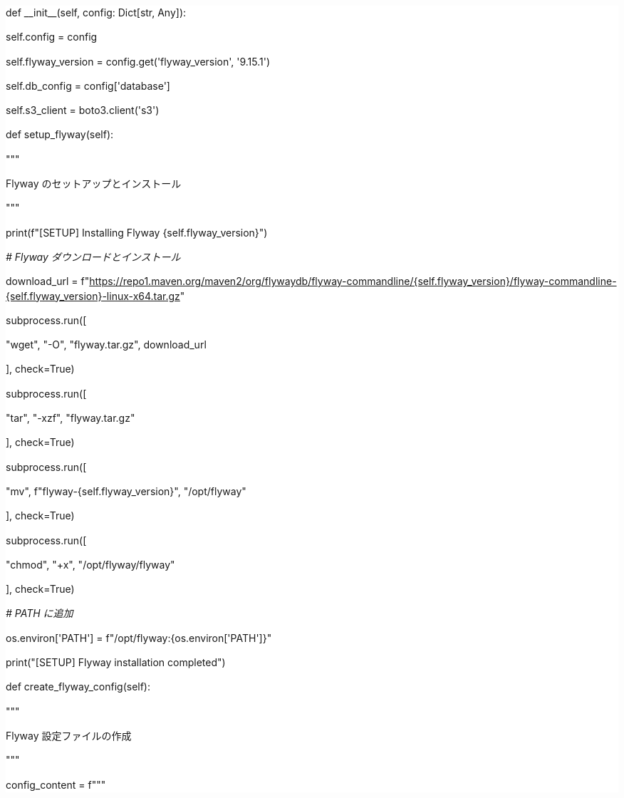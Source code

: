 def \_\_init\_\_(self, config: Dict\[str, Any\]):

self.config = config

self.flyway_version = config.get('flyway_version', '9.15.1')

self.db_config = config\['database'\]

self.s3_client = boto3.client('s3')

def setup_flyway(self):

"""

Flyway のセットアップとインストール

"""

print(f"\[SETUP\] Installing Flyway {self.flyway_version}")

*\# Flyway ダウンロードとインストール*

download_url =
f"https://repo1.maven.org/maven2/org/flywaydb/flyway-commandline/{self.flyway_version}/flyway-commandline-{self.flyway_version}-linux-x64.tar.gz"

subprocess.run(\[

"wget", "-O", "flyway.tar.gz", download_url

\], check=True)

subprocess.run(\[

"tar", "-xzf", "flyway.tar.gz"

\], check=True)

subprocess.run(\[

"mv", f"flyway-{self.flyway_version}", "/opt/flyway"

\], check=True)

subprocess.run(\[

"chmod", "+x", "/opt/flyway/flyway"

\], check=True)

*\# PATH に追加*

os.environ\['PATH'\] = f"/opt/flyway:{os.environ\['PATH'\]}"

print("\[SETUP\] Flyway installation completed")

def create_flyway_config(self):

"""

Flyway 設定ファイルの作成

"""

config_content = f"""
